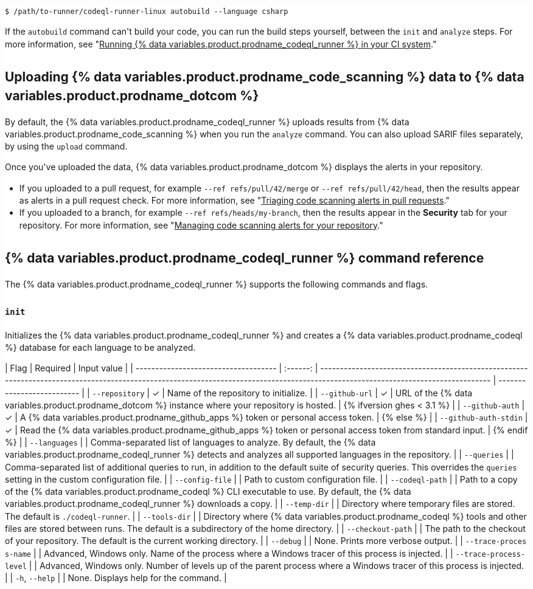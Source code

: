 ```shell
$ /path/to-runner/codeql-runner-linux autobuild --language csharp
```

If the `autobuild` command can't build your code, you can run the build steps yourself, between the `init` and `analyze` steps. For more information, see "[Running {% data variables.product.prodname_codeql_runner %} in your CI system](/code-security/secure-coding/running-codeql-runner-in-your-ci-system#compiled-language-example)."

## Uploading {% data variables.product.prodname_code_scanning %} data to {% data variables.product.prodname_dotcom %}

By default, the {% data variables.product.prodname_codeql_runner %} uploads results from {% data variables.product.prodname_code_scanning %} when you run the `analyze` command. You can also upload SARIF files separately, by using the `upload` command.

Once you've uploaded the data, {% data variables.product.prodname_dotcom %} displays the alerts in your repository.

- If you uploaded to a pull request, for example `--ref refs/pull/42/merge` or `--ref refs/pull/42/head`, then the results appear as alerts in a pull request check. For more information, see "[Triaging code scanning alerts in pull requests](/code-security/secure-coding/triaging-code-scanning-alerts-in-pull-requests)."
- If you uploaded to a branch, for example `--ref refs/heads/my-branch`, then the results appear in the **Security** tab for your repository. For more information, see "[Managing code scanning alerts for your repository](/code-security/secure-coding/managing-code-scanning-alerts-for-your-repository#viewing-the-alerts-for-a-repository)."

## {% data variables.product.prodname_codeql_runner %} command reference

The {% data variables.product.prodname_codeql_runner %} supports the following commands and flags.

### `init`

Initializes the {% data variables.product.prodname_codeql_runner %} and creates a {% data variables.product.prodname_codeql %} database for each language to be analyzed.

| Flag                                 | Required | Input value                                                                                                                                                                       |
| ------------------------------------ | :------: | --------------------------------------------------------------------------------------------------------------------------------------------------------------------------------- | -------------------------- |
| `--repository`                       |    ✓     | Name of the repository to initialize.                                                                                                                                             |
| `--github-url`                       |    ✓     | URL of the {% data variables.product.prodname_dotcom %} instance where your repository is hosted.                                                                                 | {% ifversion ghes < 3.1 %} |
| `--github-auth`                      |    ✓     | A {% data variables.product.prodname_github_apps %} token or personal access token.                                                                                               | {% else %}                 |
| <nobr>`--github-auth-stdin`</nobr>   |    ✓     | Read the {% data variables.product.prodname_github_apps %} token or personal access token from standard input.                                                                    | {% endif %}                |
| `--languages`                        |          | Comma-separated list of languages to analyze. By default, the {% data variables.product.prodname_codeql_runner %} detects and analyzes all supported languages in the repository. |
| `--queries`                          |          | Comma-separated list of additional queries to run, in addition to the default suite of security queries. This overrides the `queries` setting in the custom configuration file.   |
| `--config-file`                      |          | Path to custom configuration file.                                                                                                                                                |
| `--codeql-path`                      |          | Path to a copy of the {% data variables.product.prodname_codeql %} CLI executable to use. By default, the {% data variables.product.prodname_codeql_runner %} downloads a copy.   |
| `--temp-dir`                         |          | Directory where temporary files are stored. The default is `./codeql-runner`.                                                                                                     |
| `--tools-dir`                        |          | Directory where {% data variables.product.prodname_codeql %} tools and other files are stored between runs. The default is a subdirectory of the home directory.                  |
| <nobr>`--checkout-path`</nobr>       |          | The path to the checkout of your repository. The default is the current working directory.                                                                                        |
| `--debug`                            |          | None. Prints more verbose output.                                                                                                                                                 |
| <nobr>`--trace-process-name`</nobr>  |          | Advanced, Windows only. Name of the process where a Windows tracer of this process is injected.                                                                                   |
| <nobr>`--trace-process-level`</nobr> |          | Advanced, Windows only. Number of levels up of the parent process where a Windows tracer of this process is injected.                                                             |
| `-h`, `--help`                       |          | None. Displays help for the command.                                                                                                                                              |
